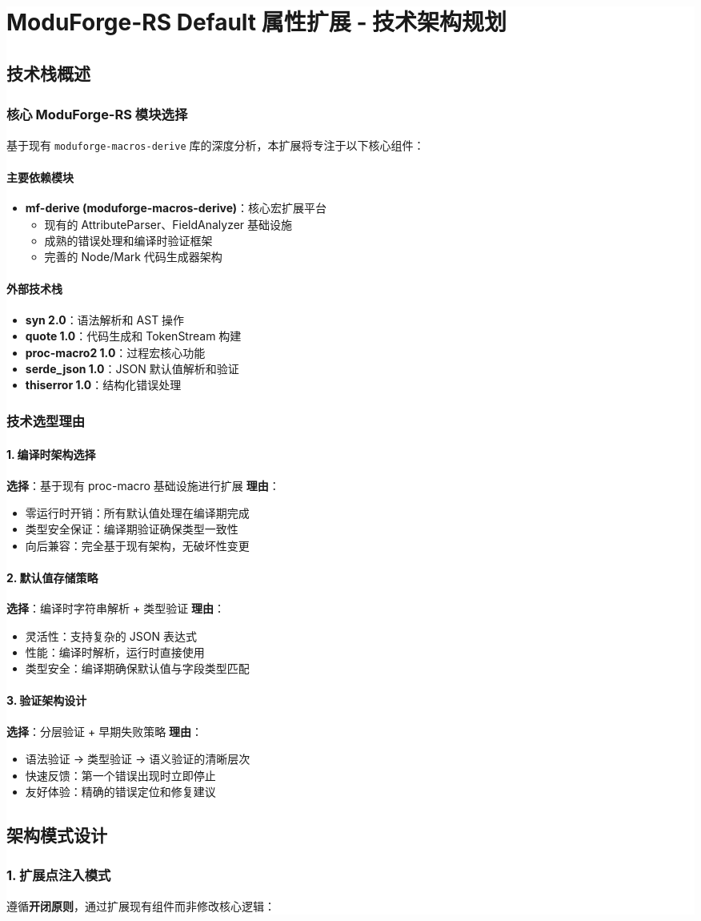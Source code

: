# ModuForge-RS Default 属性扩展 - 技术架构规划

## 技术栈概述

### 核心 ModuForge-RS 模块选择

基于现有 `moduforge-macros-derive` 库的深度分析，本扩展将专注于以下核心组件：

#### 主要依赖模块
- **mf-derive (moduforge-macros-derive)**：核心宏扩展平台
  - 现有的 AttributeParser、FieldAnalyzer 基础设施
  - 成熟的错误处理和编译时验证框架
  - 完善的 Node/Mark 代码生成器架构

#### 外部技术栈
- **syn 2.0**：语法解析和 AST 操作
- **quote 1.0**：代码生成和 TokenStream 构建
- **proc-macro2 1.0**：过程宏核心功能
- **serde_json 1.0**：JSON 默认值解析和验证
- **thiserror 1.0**：结构化错误处理

### 技术选型理由

#### 1. 编译时架构选择
**选择**：基于现有 proc-macro 基础设施进行扩展
**理由**：
- 零运行时开销：所有默认值处理在编译期完成
- 类型安全保证：编译期验证确保类型一致性
- 向后兼容：完全基于现有架构，无破坏性变更

#### 2. 默认值存储策略
**选择**：编译时字符串解析 + 类型验证
**理由**：
- 灵活性：支持复杂的 JSON 表达式
- 性能：编译时解析，运行时直接使用
- 类型安全：编译期确保默认值与字段类型匹配

#### 3. 验证架构设计
**选择**：分层验证 + 早期失败策略
**理由**：
- 语法验证 → 类型验证 → 语义验证的清晰层次
- 快速反馈：第一个错误出现时立即停止
- 友好体验：精确的错误定位和修复建议

## 架构模式设计

### 1. 扩展点注入模式
遵循**开闭原则**，通过扩展现有组件而非修改核心逻辑：
